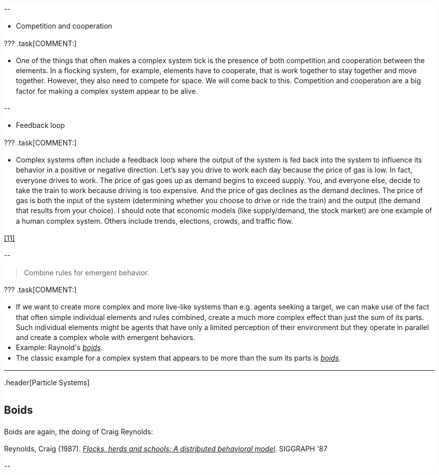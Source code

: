 --
* Competition and cooperation

???
.task[COMMENT:]  

* One of the things that often makes a complex system tick is the presence of both competition and cooperation between the elements. In a flocking system, for example, elements have to cooperate, that is work together to stay together and move together. However, they also need to compete for space. We will come back to this. Competition and cooperation are a big factor for making a complex system appear to be alive.

--
* Feedback loop

???
.task[COMMENT:]  

* Complex systems often include a feedback loop where the output of the system is fed back into the system to influence its behavior in a positive or negative direction. Let’s say you drive to work each day because the price of gas is low. In fact, everyone drives to work. The price of gas goes up as demand begins to exceed supply. You, and everyone else, decide to take the train to work because driving is too expensive. And the price of gas declines as the demand declines. The price of gas is both the input of the system (determining whether you choose to drive or ride the train) and the output (the demand that results from your choice). I should note that economic models (like supply/demand, the stock market) are one example of a human complex system. Others include trends, elections, crowds, and traffic flow.

[[11]](https://natureofcode.com/book/chapter-6-autonomous-agents/)  

--
> Combine rules for emergent behavior.

???
.task[COMMENT:]  

* If we want to create more complex and more live-like systems than e.g. agents seeking a target, we can make use of the fact that often simple individual elements and rules combined, create a much more complex effect than just the sum of its parts. Such individual elements might be agents that have only a limited perception of their environment but they operate in parallel and create a complex whole with emergent behaviors.
* Example: Raynold's *[boids](https://www.youtube.com/watch?v=86iQiV3-3IA)*.
* The classic example for a complex system that appears to be more than the sum its parts is *[boids](https://www.youtube.com/watch?v=86iQiV3-3IA)*.

---
.header[Particle Systems]

## Boids

Boids are again, the doing of Craig Reynolds:

Reynolds, Craig (1987). *[Flocks, herds and schools: A distributed behavioral model](https://dl.acm.org/doi/10.1145/37402.37406)*. SIGGRAPH '87

--
